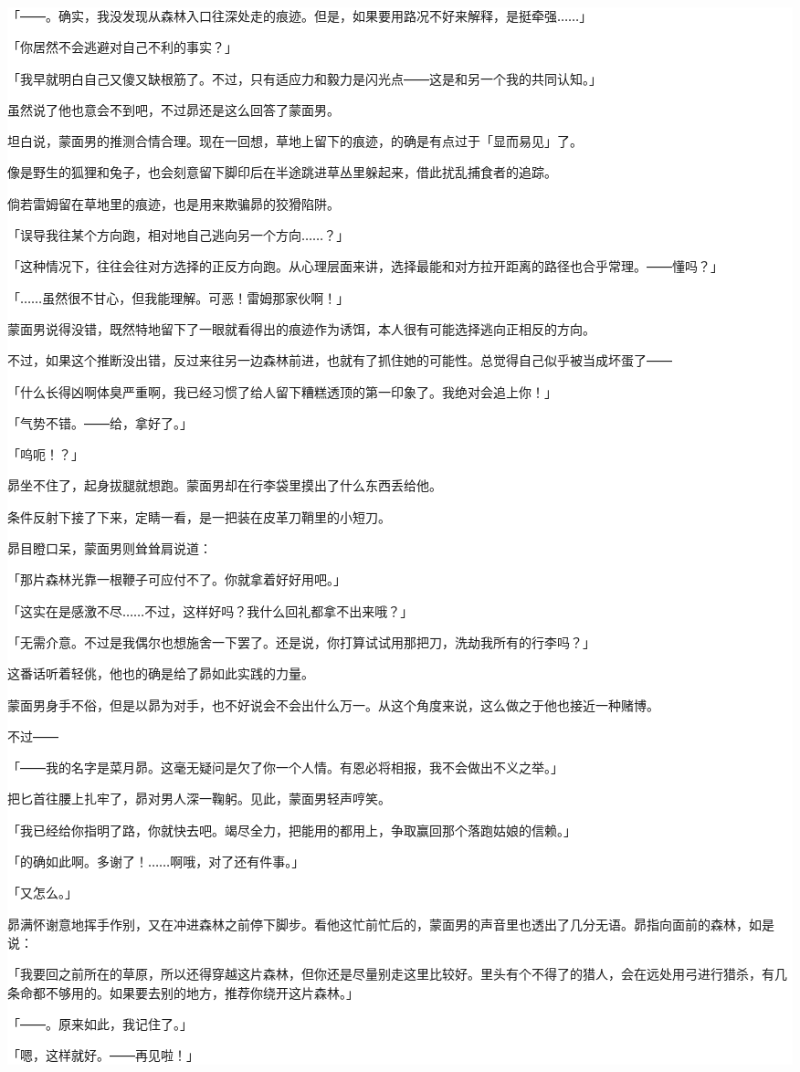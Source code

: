 「——。确实，我没发现从森林入口往深处走的痕迹。但是，如果要用路况不好来解释，是挺牵强……」

「你居然不会逃避对自己不利的事实？」

「我早就明白自己又傻又缺根筋了。不过，只有适应力和毅力是闪光点——这是和另一个我的共同认知。」

虽然说了他也意会不到吧，不过昴还是这么回答了蒙面男。

坦白说，蒙面男的推测合情合理。现在一回想，草地上留下的痕迹，的确是有点过于「显而易见」了。

像是野生的狐狸和兔子，也会刻意留下脚印后在半途跳进草丛里躲起来，借此扰乱捕食者的追踪。

倘若雷姆留在草地里的痕迹，也是用来欺骗昴的狡猾陷阱。

「误导我往某个方向跑，相对地自己逃向另一个方向……？」

「这种情况下，往往会往对方选择的正反方向跑。从心理层面来讲，选择最能和对方拉开距离的路径也合乎常理。——懂吗？」

「……虽然很不甘心，但我能理解。可恶！雷姆那家伙啊！」

蒙面男说得没错，既然特地留下了一眼就看得出的痕迹作为诱饵，本人很有可能选择逃向正相反的方向。

不过，如果这个推断没出错，反过来往另一边森林前进，也就有了抓住她的可能性。总觉得自己似乎被当成坏蛋了——

「什么长得凶啊体臭严重啊，我已经习惯了给人留下糟糕透顶的第一印象了。我绝对会追上你！」

「气势不错。——给，拿好了。」

「呜呃！？」

昴坐不住了，起身拔腿就想跑。蒙面男却在行李袋里摸出了什么东西丢给他。

条件反射下接了下来，定睛一看，是一把装在皮革刀鞘里的小短刀。

昴目瞪口呆，蒙面男则耸耸肩说道：

「那片森林光靠一根鞭子可应付不了。你就拿着好好用吧。」

「这实在是感激不尽……不过，这样好吗？我什么回礼都拿不出来哦？」

「无需介意。不过是我偶尔也想施舍一下罢了。还是说，你打算试试用那把刀，洗劫我所有的行李吗？」

这番话听着轻佻，他也的确是给了昴如此实践的力量。

蒙面男身手不俗，但是以昴为对手，也不好说会不会出什么万一。从这个角度来说，这么做之于他也接近一种赌博。

不过——

「——我的名字是菜月昴。这毫无疑问是欠了你一个人情。有恩必将相报，我不会做出不义之举。」

把匕首往腰上扎牢了，昴对男人深一鞠躬。见此，蒙面男轻声哼笑。

「我已经给你指明了路，你就快去吧。竭尽全力，把能用的都用上，争取赢回那个落跑姑娘的信赖。」

「的确如此啊。多谢了！……啊哦，对了还有件事。」

「又怎么。」

昴满怀谢意地挥手作别，又在冲进森林之前停下脚步。看他这忙前忙后的，蒙面男的声音里也透出了几分无语。昴指向面前的森林，如是说：

「我要回之前所在的草原，所以还得穿越这片森林，但你还是尽量别走这里比较好。里头有个不得了的猎人，会在远处用弓进行猎杀，有几条命都不够用的。如果要去别的地方，推荐你绕开这片森林。」

「——。原来如此，我记住了。」

「嗯，这样就好。——再见啦！」
